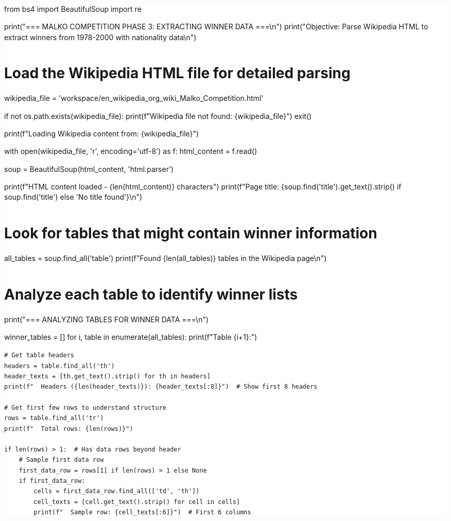 from bs4 import BeautifulSoup
import re

print("=== MALKO COMPETITION PHASE 3: EXTRACTING WINNER DATA ===\n")
print("Objective: Parse Wikipedia HTML to extract winners from 1978-2000 with nationality data\n")

# Load the Wikipedia HTML file for detailed parsing
wikipedia_file = 'workspace/en_wikipedia_org_wiki_Malko_Competition.html'

if not os.path.exists(wikipedia_file):
    print(f"Wikipedia file not found: {wikipedia_file}")
    exit()

print(f"Loading Wikipedia content from: {wikipedia_file}")

with open(wikipedia_file, 'r', encoding='utf-8') as f:
    html_content = f.read()

soup = BeautifulSoup(html_content, 'html.parser')

print(f"HTML content loaded - {len(html_content)} characters")
print(f"Page title: {soup.find('title').get_text().strip() if soup.find('title') else 'No title found'}\n")

# Look for tables that might contain winner information
all_tables = soup.find_all('table')
print(f"Found {len(all_tables)} tables in the Wikipedia page\n")

# Analyze each table to identify winner lists
print("=== ANALYZING TABLES FOR WINNER DATA ===\n")

winner_tables = []
for i, table in enumerate(all_tables):
    print(f"Table {i+1}:")
    
    # Get table headers
    headers = table.find_all('th')
    header_texts = [th.get_text().strip() for th in headers]
    print(f"  Headers ({len(header_texts)}): {header_texts[:8]}")  # Show first 8 headers
    
    # Get first few rows to understand structure
    rows = table.find_all('tr')
    print(f"  Total rows: {len(rows)}")
    
    if len(rows) > 1:  # Has data rows beyond header
        # Sample first data row
        first_data_row = rows[1] if len(rows) > 1 else None
        if first_data_row:
            cells = first_data_row.find_all(['td', 'th'])
            cell_texts = [cell.get_text().strip() for cell in cells]
            print(f"  Sample row: {cell_texts[:6]}")  # First 6 columns
    